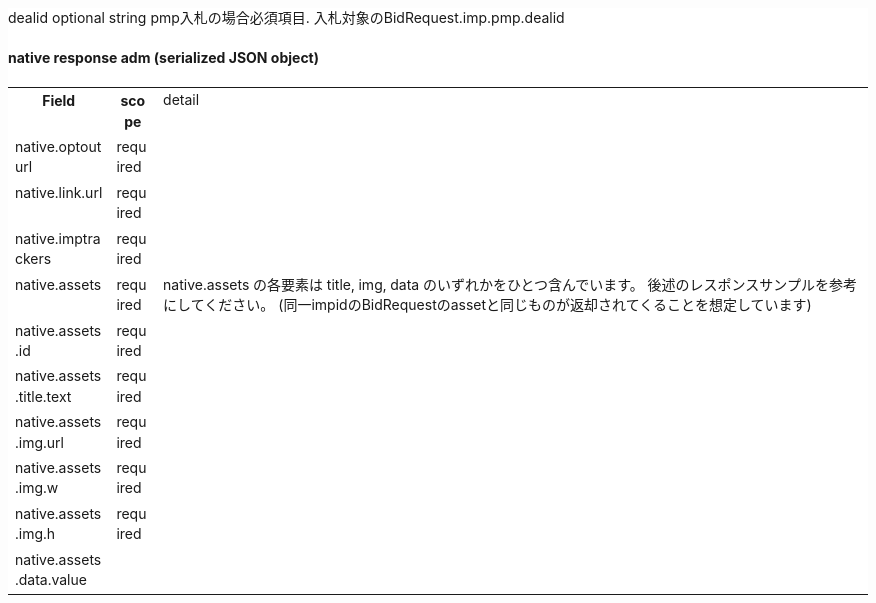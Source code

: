   <tr>
    <td>dealid</td>
    <td>optional</td>
    <td>string</td>
    <td>pmp入札の場合必須項目. 入札対象のBidRequest.imp.pmp.dealid</td>
  </tr>
</table>

#### native response adm (serialized JSON object)

<table>
  <tr>
    <th>Field</th>
    <th>scope</th>
    <td>detail</td>
  </tr>
  <tr>
    <td>native.optouturl</td>
    <td>required</td>
    <td></td>
  </tr>
  <tr>
    <td>native.link.url</td>
    <td>required</td>
    <td></td>
  </tr>
  <tr>
    <td>native.imptrackers</td>
    <td>required</td>
    <td></td>
  </tr>
  <tr>
    <td>native.assets</td>
    <td>required</td>
    <td>native.assets の各要素は title, img, data のいずれかをひとつ含んでいます。 後述のレスポンスサンプルを参考にしてください。 (同一impidのBidRequestのassetと同じものが返却されてくることを想定しています)</td>
  </tr>
  <tr>
    <td>native.assets.id</td>
    <td>required</td>
    <td></td>
  </tr>
  <tr>
    <td>native.assets.title.text</td>
    <td>required</td>
    <td></td>
  </tr>
  <tr>
    <td>native.assets.img.url</td>
    <td>required</td>
    <td></td>
  </tr>
  <tr>
    <td>native.assets.img.w</td>
    <td>required</td>
    <td></td>
  </tr>
  <tr>
    <td>native.assets.img.h</td>
    <td>required</td>
    <td></td>
  </tr>
  <tr>
    <td>native.assets.data.value</td>